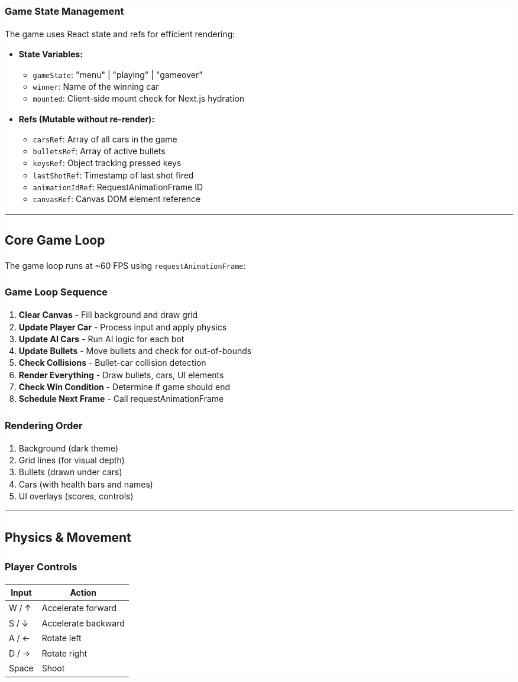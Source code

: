 ### Game State Management

The game uses React state and refs for efficient rendering:

- **State Variables:**
  - `gameState`: "menu" | "playing" | "gameover"
  - `winner`: Name of the winning car
  - `mounted`: Client-side mount check for Next.js hydration

- **Refs (Mutable without re-render):**
  - `carsRef`: Array of all cars in the game
  - `bulletsRef`: Array of active bullets
  - `keysRef`: Object tracking pressed keys
  - `lastShotRef`: Timestamp of last shot fired
  - `animationIdRef`: RequestAnimationFrame ID
  - `canvasRef`: Canvas DOM element reference

---

## Core Game Loop

The game loop runs at ~60 FPS using `requestAnimationFrame`:

### Game Loop Sequence

1. **Clear Canvas** - Fill background and draw grid
2. **Update Player Car** - Process input and apply physics
3. **Update AI Cars** - Run AI logic for each bot
4. **Update Bullets** - Move bullets and check for out-of-bounds
5. **Check Collisions** - Bullet-car collision detection
6. **Render Everything** - Draw bullets, cars, UI elements
7. **Check Win Condition** - Determine if game should end
8. **Schedule Next Frame** - Call requestAnimationFrame

### Rendering Order

1. Background (dark theme)
2. Grid lines (for visual depth)
3. Bullets (drawn under cars)
4. Cars (with health bars and names)
5. UI overlays (scores, controls)

---

## Physics & Movement

### Player Controls

| Input | Action |
|-------|--------|
| W / ↑ | Accelerate forward |
| S / ↓ | Accelerate backward |
| A / ← | Rotate left |
| D / → | Rotate right |
| Space | Shoot |
